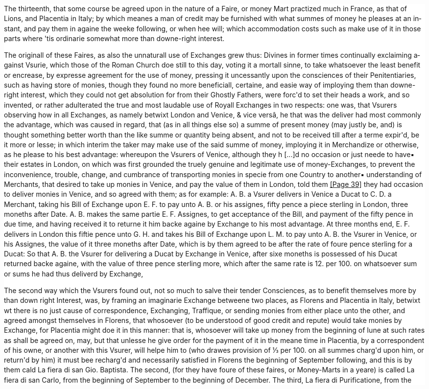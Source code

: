 The thirteenth, that some course be agreed upon in the nature of a Faire, or
money Mart practized much in France, as that of Lions, and Placentia in Italy;
by which meanes a man of credit may be furnished with what summes of money he
pleases at an in­stant, and pay them in againe the weeke following, or when
hee will; which accommodation costs such as make use of it in those parts
where 'tis ordinarie somewhat more than downe-right in­terest.

The originall of these Faires, as also the unnaturall use of Exchan­ges grew
thus: Divines in former times continually exclaiming a­gainst Vsurie, which
those of the Roman Church doe still to this day, voting it a mortall sinne, to
take whatsoever the least benefit or encrease, by expresse agreement for the
use of money, pressing it uncessantly upon the consciences of their
Penitentiaries, such as having store of monies, though they found no more
beneficiall, certaine, and easie way of imploying them than downe-right
in­terest, which they could not get absolution for from their Ghostly Fathers,
were forc'd to set their heads a work, and so invented, or rather adulterated
the true and most laudable use of Royall Ex­changes in two respects: one was,
that Vsurers observing how in all Exchanges, as namely betwixt London and
Venice, & vice versâ, he that was the deliver had most commonly the advantage,
which was caused in regard, that (as in all things else so) a summe of
pre­sent money (may justly be, and) is thought something better worth than the
like summe or quantity being absent, and not to be recei­ved till after a
terme expir'd, be it more or lesse; in which inte­rim the taker may make use
of the said summe of money, imploying it in Merchandize or otherwise, as he
please to his best advantage: whereupon the Vsurers of Venice, although they h
[...]d no occasion or just neede to have▪ their estates in London, on which
was first grounded the truely genuine and legitimate use of money-Exchanges,
to prevent the inconvenience, trouble, change, and cumbrance of transporting
monies in specie from one Country to another▪ understanding of Merchants, that
desired to take up monies in Venice, and pay the value of them in London, told
them [[Page 39]](http://eebo.chadwyck.com/downloadtiff?vid=94293&page=20) they
had occasion to deliver monies in Venice, and so agreed with them; as for
example: A. B. a Vsurer delivers in Venice a Ducat to C. D. a Merchant, taking
his Bill of Exchange upon E. F. to pay unto A. B. or his assignes, fifty pence
a piece sterling in London, three moneths after Date. A. B. makes the same
partie E. F. Assignes, to get acceptance of the Bill, and payment of the fifty
pence in due time, and having received it to returne it him backe againe by
Exchange to his most advantage. At three months end, E. F. delivers in London
this fiftie pence unto G. H. and takes his Bill of Exchange upon L. M. to pay
unto A. B. the Vsurer in Venice, or his Assignes, the value of it three
moneths after Date, which is by them agreed to be after the rate of foure
pence sterling for a Ducat: So that A. B. the Vsurer for delive­ring a Ducat
by Exchange in Venice, after sixe moneths is possessed of his Ducat returned
backe againe, with the value of three pence sterling more, which after the
same rate is 12. per 100\. on whatso­ever sum or sums he had thus deliverd by
Exchange,

The second way which the Vsurers found out, not so much to salve their tender
Consciences, as to benefit themselves more by than down right Interest, was,
by framing an imaginarie Exchange betweene two places, as Florens and
Placentia in Italy, betwixt wt there is no just cause of correspondence,
Exchanging, Traffique, or sending monies from either place unto the other, and
agreed amongst themselves in Florens, that whosoever (to be understood of good
credit and repute) would take monies by Exchange, for Placentia might doe it
in this manner: that is, whosoever will take up money from the beginning of
Iune at such rates as shall be agreed on, may, but that unlesse he give order
for the payment of it in the meane time in Placentia, by a correspondent of
his owne, or another with this Vsurer, will helpe him to (who drawes
provi­sion of ⅓ per 100\. on all summes charg'd upon him, or return'd by him)
it must bee recharg'd and necessarily satisfied in Florens the beginning of
September following, and this is by them cald La fiera di san Gio. Baptista.
The second, (for they have foure of these faires, or Money-Marts in a yeare)
is called La fiera di san Carlo, from the beginning of September to the
beginning of De­cember. The third, La fiera di Purificatione, from the